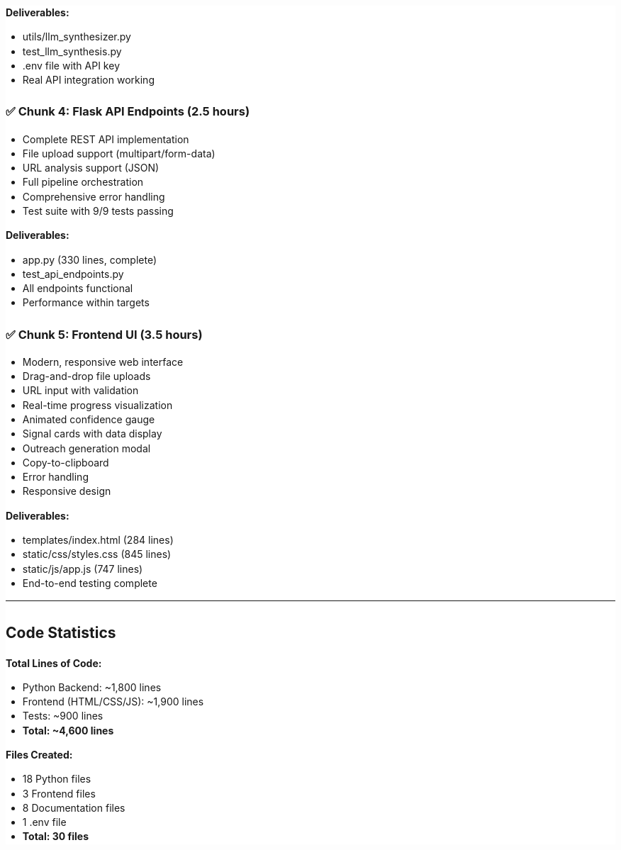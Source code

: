**Deliverables:**
- utils/llm_synthesizer.py
- test_llm_synthesis.py
- .env file with API key
- Real API integration working

### ✅ Chunk 4: Flask API Endpoints (2.5 hours)
- Complete REST API implementation
- File upload support (multipart/form-data)
- URL analysis support (JSON)
- Full pipeline orchestration
- Comprehensive error handling
- Test suite with 9/9 tests passing

**Deliverables:**
- app.py (330 lines, complete)
- test_api_endpoints.py
- All endpoints functional
- Performance within targets

### ✅ Chunk 5: Frontend UI (3.5 hours)
- Modern, responsive web interface
- Drag-and-drop file uploads
- URL input with validation
- Real-time progress visualization
- Animated confidence gauge
- Signal cards with data display
- Outreach generation modal
- Copy-to-clipboard
- Error handling
- Responsive design

**Deliverables:**
- templates/index.html (284 lines)
- static/css/styles.css (845 lines)
- static/js/app.js (747 lines)
- End-to-end testing complete

---

## Code Statistics

**Total Lines of Code:**
- Python Backend: ~1,800 lines
- Frontend (HTML/CSS/JS): ~1,900 lines
- Tests: ~900 lines
- **Total: ~4,600 lines**

**Files Created:**
- 18 Python files
- 3 Frontend files
- 8 Documentation files
- 1 .env file
- **Total: 30 files**
